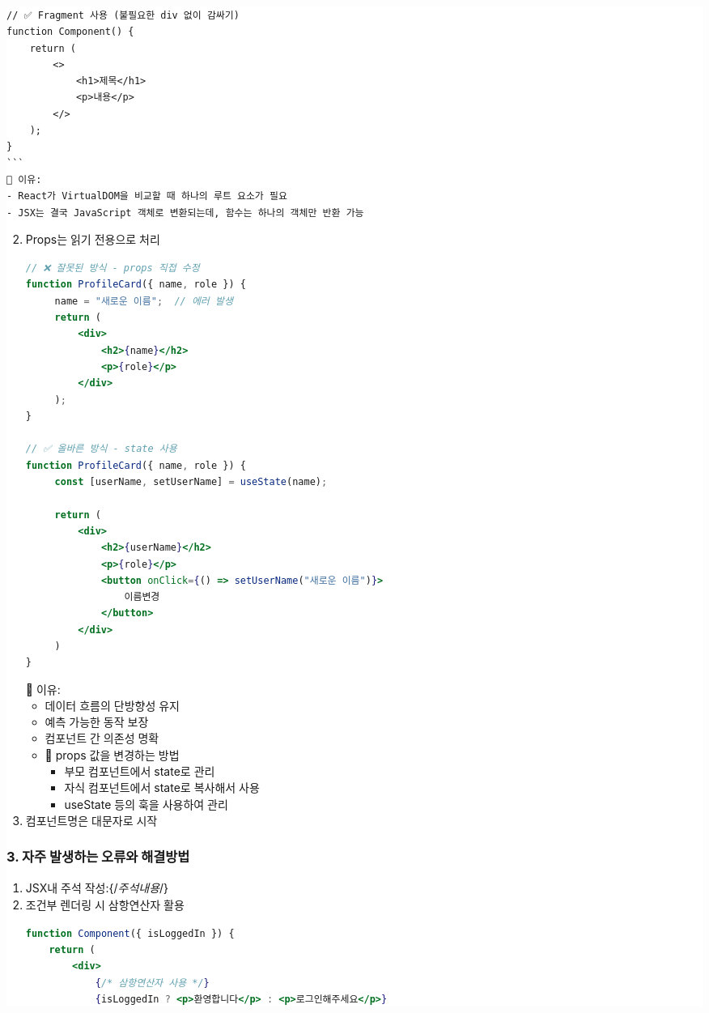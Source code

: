     // ✅ Fragment 사용 (불필요한 div 없이 감싸기)
    function Component() {
        return (
            <>
                <h1>제목</h1>
                <p>내용</p>
            </>
        );
    }
    ```
    🔖 이유:
    - React가 VirtualDOM을 비교할 때 하나의 루트 요소가 필요
    - JSX는 결국 JavaScript 객체로 변환되는데, 함수는 하나의 객체만 반환 가능
2. Props는 읽기 전용으로 처리
   ```jsx
   // ❌ 잘못된 방식 - props 직접 수정
   function ProfileCard({ name, role }) {
        name = "새로운 이름";  // 에러 발생
        return (
            <div>
                <h2>{name}</h2>
                <p>{role}</p>
            </div>
        );
   }

   // ✅ 올바른 방식 - state 사용
   function ProfileCard({ name, role }) {
        const [userName, setUserName] = useState(name);

        return (
            <div>
                <h2>{userName}</h2>
                <p>{role}</p>
                <button onClick={() => setUserName("새로운 이름")}>
                    이름변경
                </button>
            </div>
        )
   }
   ```
   🔖 이유:
   - 데이터 흐름의 단방향성 유지
   - 예측 가능한 동작 보장
   - 컴포넌트 간 의존성 명확
   - 🔐 props 값을 변경하는 방법
     - 부모 컴포넌트에서 state로 관리
     - 자식 컴포넌트에서 state로 복사해서 사용
     - useState 등의 훅을 사용하여 관리 
3. 컴포넌트명은 대문자로 시작
### 3. 자주 발생하는 오류와 해결방법
1. JSX내 주석 작성:{/*주석내용*/}
2. 조건부 렌더링 시 삼항연산자 활용
    ```jsx
    function Component({ isLoggedIn }) {
        return (
            <div>
                {/* 삼항연산자 사용 */}
                {isLoggedIn ? <p>환영합니다</p> : <p>로그인해주세요</p>}
